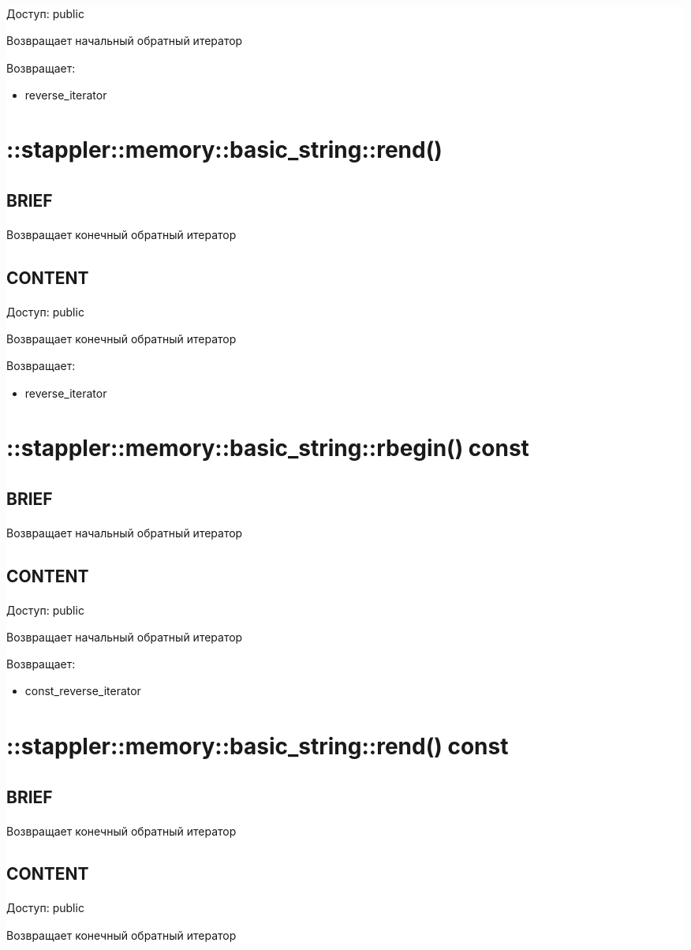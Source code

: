 Доступ: public

Возвращает начальный обратный итератор

Возвращает:
* reverse_iterator

# ::stappler::memory::basic_string<typename>::rend()

## BRIEF

Возвращает конечный обратный итератор

## CONTENT

Доступ: public

Возвращает конечный обратный итератор

Возвращает:
* reverse_iterator

# ::stappler::memory::basic_string<typename>::rbegin() const

## BRIEF

Возвращает начальный обратный итератор

## CONTENT

Доступ: public

Возвращает начальный обратный итератор

Возвращает:
* const_reverse_iterator

# ::stappler::memory::basic_string<typename>::rend() const

## BRIEF

Возвращает конечный обратный итератор

## CONTENT

Доступ: public

Возвращает конечный обратный итератор
